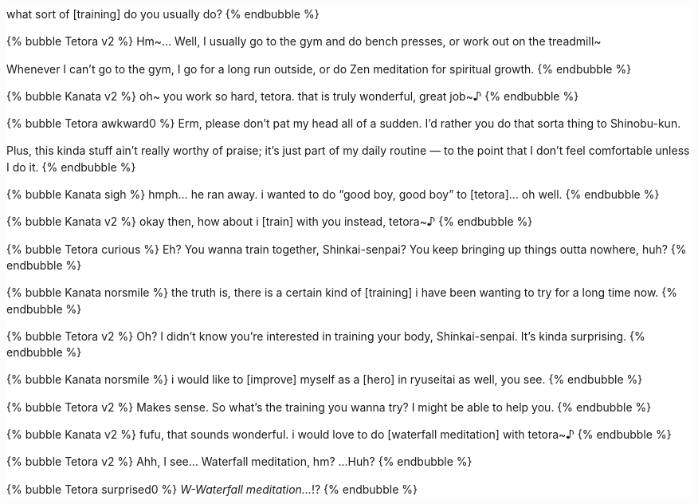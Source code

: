 what sort of [training] do you usually do?
{% endbubble %}

{% bubble Tetora v2 %}
Hm\~… Well, I usually go to the gym and do bench presses, or work out on the treadmill\~

Whenever I can’t go to the gym, I go for a long run outside, or do Zen meditation for spiritual growth.
{% endbubble %}

{% bubble Kanata v2 %}
oh\~ you work so hard, tetora. that is truly wonderful, great job\~♪
{% endbubble %}

{% bubble Tetora awkward0 %}
Erm, please don’t pat my head all of a sudden. I’d rather you do that sorta thing to Shinobu-kun.

Plus, this kinda stuff ain’t really worthy of praise; it’s just part of my daily routine — to the point that I don’t feel comfortable unless I do it.
{% endbubble %}

{% bubble Kanata sigh %}
hmph… he ran away. i wanted to do “good boy, good boy” to [tetora]… oh well.
{% endbubble %}

{% bubble Kanata v2 %}
okay then, how about i [train] with you instead, tetora~♪
{% endbubble %}

{% bubble Tetora curious %}
Eh? You wanna train together, Shinkai-senpai? You keep bringing up things outta nowhere, huh?
{% endbubble %}

{% bubble Kanata norsmile %}
the truth is, there is a certain kind of [training] i have been wanting to try for a long time now.
{% endbubble %}

{% bubble Tetora v2 %}
Oh? I didn’t know you’re interested in training your body, Shinkai-senpai. It’s kinda surprising.
{% endbubble %}

{% bubble Kanata norsmile %}
i would like to [improve] myself as a [hero] in ryuseitai as well, you see.
{% endbubble %}

{% bubble Tetora v2 %}
Makes sense. So what’s the training you wanna try? I might be able to help you.
{% endbubble %}

{% bubble Kanata v2 %}
fufu, that sounds wonderful. i would love to do [waterfall meditation] with tetora~♪
{% endbubble %}

{% bubble Tetora v2 %}
Ahh, I see… Waterfall meditation, hm? …Huh?
{% endbubble %}

{% bubble Tetora surprised0 %}
*W-Waterfall meditation…*!?
{% endbubble %}


[^1]: Referring to <a href="https://ensemble-stars.fandom.com/wiki/Repayment_Festival" target="_blank">Repayment Festival</a>.